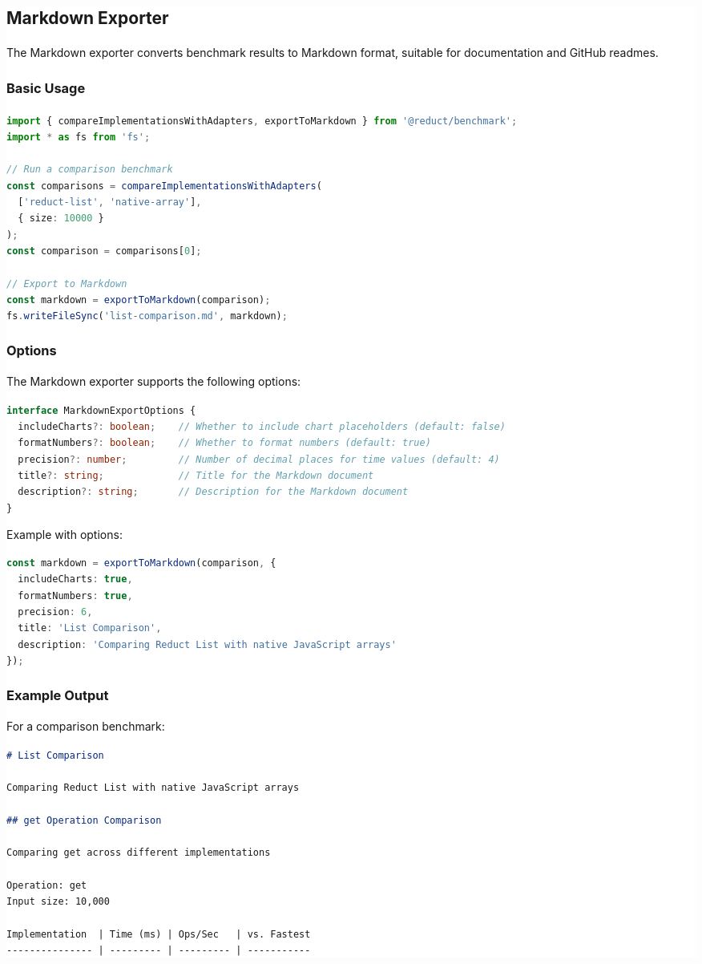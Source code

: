## Markdown Exporter

The Markdown exporter converts benchmark results to Markdown format, suitable for documentation and GitHub readmes.

### Basic Usage

```typescript
import { compareImplementationsWithAdapters, exportToMarkdown } from '@reduct/benchmark';
import * as fs from 'fs';

// Run a comparison benchmark
const comparisons = compareImplementationsWithAdapters(
  ['reduct-list', 'native-array'],
  { size: 10000 }
);
const comparison = comparisons[0];

// Export to Markdown
const markdown = exportToMarkdown(comparison);
fs.writeFileSync('list-comparison.md', markdown);
```

### Options

The Markdown exporter supports the following options:

```typescript
interface MarkdownExportOptions {
  includeCharts?: boolean;    // Whether to include chart placeholders (default: false)
  formatNumbers?: boolean;    // Whether to format numbers (default: true)
  precision?: number;         // Number of decimal places for time values (default: 4)
  title?: string;             // Title for the Markdown document
  description?: string;       // Description for the Markdown document
}
```

Example with options:

```typescript
const markdown = exportToMarkdown(comparison, {
  includeCharts: true,
  formatNumbers: true,
  precision: 6,
  title: 'List Comparison',
  description: 'Comparing Reduct List with native JavaScript arrays'
});
```

### Example Output

For a comparison benchmark:

```markdown
# List Comparison

Comparing Reduct List with native JavaScript arrays

## get Operation Comparison

Comparing get across different implementations

Operation: get
Input size: 10,000

Implementation  | Time (ms) | Ops/Sec   | vs. Fastest
--------------- | --------- | --------- | -----------
```